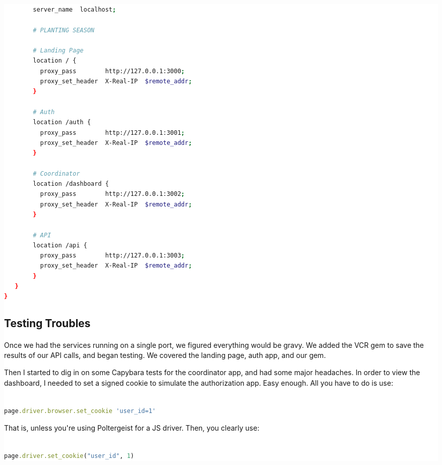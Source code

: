 ```bash
        server_name  localhost;

        # PLANTING SEASON

        # Landing Page
        location / {
          proxy_pass        http://127.0.0.1:3000;
          proxy_set_header  X-Real-IP  $remote_addr;
        }

        # Auth
        location /auth {
          proxy_pass        http://127.0.0.1:3001;
          proxy_set_header  X-Real-IP  $remote_addr;
        }

        # Coordinator
        location /dashboard {
          proxy_pass        http://127.0.0.1:3002;
          proxy_set_header  X-Real-IP  $remote_addr;
        }

        # API
        location /api {
          proxy_pass        http://127.0.0.1:3003;
          proxy_set_header  X-Real-IP  $remote_addr;
        }
   }
}

```


## Testing Troubles

Once we had the services running on a single port, we figured everything would be gravy. We added the VCR gem to save the results of our API calls, and began testing. We covered the landing page, auth app, and our gem. 

Then I started to dig in on some Capybara tests for the coordinator app, and had some major headaches. In order to view the dashboard, I needed to set a signed cookie to simulate the authorization app. Easy enough. All you have to do is use:

```ruby

page.driver.browser.set_cookie 'user_id=1'

```

That is, unless you're using Poltergeist for a JS driver. Then, you clearly use:

```ruby

page.driver.set_cookie("user_id", 1)

```
